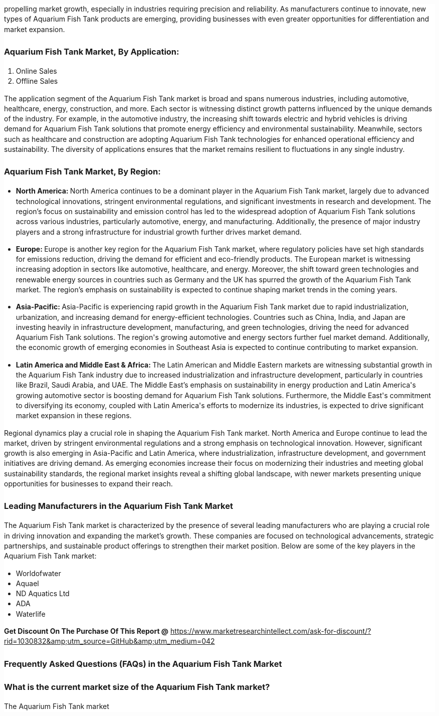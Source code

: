 propelling market growth, especially in industries requiring precision and reliability. As manufacturers continue to innovate, new types of Aquarium Fish Tank products are emerging, providing businesses with even greater opportunities for differentiation and market expansion.</p><h3>Aquarium Fish Tank Market,&nbsp;By Application:</h3><ol><li>Online Sales<li> Offline Sales</li></ol><p>The application segment of the Aquarium Fish Tank market is broad and spans numerous industries, including automotive, healthcare, energy, construction, and more. Each sector is witnessing distinct growth patterns influenced by the unique demands of the industry. For example, in the automotive industry, the increasing shift towards electric and hybrid vehicles is driving demand for Aquarium Fish Tank solutions that promote energy efficiency and environmental sustainability. Meanwhile, sectors such as healthcare and construction are adopting Aquarium Fish Tank technologies for enhanced operational efficiency and sustainability. The diversity of applications ensures that the market remains resilient to fluctuations in any single industry.</p><h3>Aquarium Fish Tank Market, By Region:</h3><ul><li><p><strong>North America:&nbsp;</strong>North America continues to be a dominant player in the Aquarium Fish Tank market, largely due to advanced technological innovations, stringent environmental regulations, and significant investments in research and development. The region&rsquo;s focus on sustainability and emission control has led to the widespread adoption of Aquarium Fish Tank solutions across various industries, particularly automotive, energy, and manufacturing. Additionally, the presence of major industry players and a strong infrastructure for industrial growth further drives market demand.</p></li><li><p><strong><strong>Europe:&nbsp;</strong></strong>Europe is another key region for the Aquarium Fish Tank market, where regulatory policies have set high standards for emissions reduction, driving the demand for efficient and eco-friendly products. The European market is witnessing increasing adoption in sectors like automotive, healthcare, and energy. Moreover, the shift toward green technologies and renewable energy sources in countries such as Germany and the UK has spurred the growth of the Aquarium Fish Tank market. The region&rsquo;s emphasis on sustainability is expected to continue shaping market trends in the coming years.</p></li><li><p><strong><strong>Asia-Pacific:&nbsp;</strong></strong>Asia-Pacific is experiencing rapid growth in the Aquarium Fish Tank market due to rapid industrialization, urbanization, and increasing demand for energy-efficient technologies. Countries such as China, India, and Japan are investing heavily in infrastructure development, manufacturing, and green technologies, driving the need for advanced Aquarium Fish Tank solutions. The region's growing automotive and energy sectors further fuel market demand. Additionally, the economic growth of emerging economies in Southeast Asia is expected to continue contributing to market expansion.</p></li><li><p><strong><strong>Latin America and Middle East &amp; Africa:&nbsp;</strong></strong>The Latin American and Middle Eastern markets are witnessing substantial growth in the Aquarium Fish Tank industry due to increased industrialization and infrastructure development, particularly in countries like Brazil, Saudi Arabia, and UAE. The Middle East&rsquo;s emphasis on sustainability in energy production and Latin America's growing automotive sector is boosting demand for Aquarium Fish Tank solutions. Furthermore, the Middle East's commitment to diversifying its economy, coupled with Latin America's efforts to modernize its industries, is expected to drive significant market expansion in these regions.</p></li></ul><p>Regional dynamics play a crucial role in shaping the Aquarium Fish Tank market. North America and Europe continue to lead the market, driven by stringent environmental regulations and a strong emphasis on technological innovation. However, significant growth is also emerging in Asia-Pacific and Latin America, where industrialization, infrastructure development, and government initiatives are driving demand. As emerging economies increase their focus on modernizing their industries and meeting global sustainability standards, the regional market insights reveal a shifting global landscape, with newer markets presenting unique opportunities for businesses to expand their reach.</p><h3><strong>Leading Manufacturers in the Aquarium Fish Tank Market</strong></h3><p>The Aquarium Fish Tank market is characterized by the presence of several leading manufacturers who are playing a crucial role in driving innovation and expanding the market&rsquo;s growth. These companies are focused on technological advancements, strategic partnerships, and sustainable product offerings to strengthen their market position. Below are some of the key players in the Aquarium Fish Tank market:</p></div><div class="article-main__content" data-test-id="publishing-text-block"><ul><li><span class="">Worldofwater<li>Aquael<li>ND Aquatics Ltd<li>ADA<li>Waterlife</span></li></ul></div><div class="article-main__content" data-test-id="publishing-text-block"><p><span class="font-[700]"><strong>Get Discount On The Purchase Of This Report @</strong> <a href="https://www.marketresearchintellect.com/ask-for-discount/?rid=1030832&amp;utm_source=GitHub&amp;utm_medium=042" data-fr-linked="true">https://www.marketresearchintellect.com/ask-for-discount/?rid=1030832&amp;utm_source=GitHub&amp;utm_medium=042</a></span></p></div><div class="article-main__content" data-test-id="publishing-text-block"><h3><strong>Frequently Asked Questions (FAQs) in the Aquarium Fish Tank Market</strong></h3><h3><strong>What is the current market size of the Aquarium Fish Tank market?</strong></h3><p>The Aquarium Fish Tank market